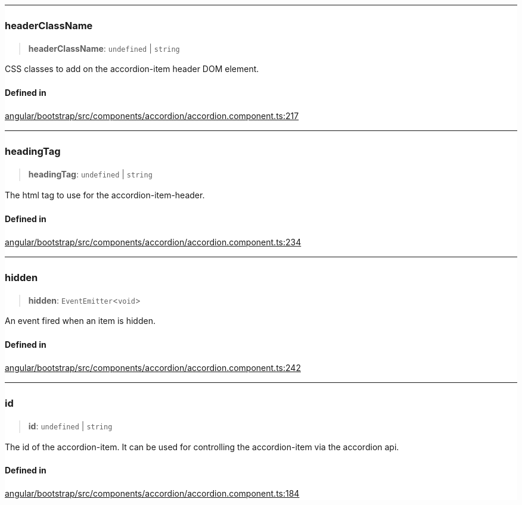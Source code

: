 ***

### headerClassName

> **headerClassName**: `undefined` \| `string`

CSS classes to add on the accordion-item header DOM element.

#### Defined in

[angular/bootstrap/src/components/accordion/accordion.component.ts:217](https://github.com/AmadeusITGroup/AgnosUI/blob/e311275aceb138b2e14f6bd7738190e3851e05d8/angular/bootstrap/src/components/accordion/accordion.component.ts#L217)

***

### headingTag

> **headingTag**: `undefined` \| `string`

The html tag to use for the accordion-item-header.

#### Defined in

[angular/bootstrap/src/components/accordion/accordion.component.ts:234](https://github.com/AmadeusITGroup/AgnosUI/blob/e311275aceb138b2e14f6bd7738190e3851e05d8/angular/bootstrap/src/components/accordion/accordion.component.ts#L234)

***

### hidden

> **hidden**: `EventEmitter`\<`void`\>

An event fired when an item is hidden.

#### Defined in

[angular/bootstrap/src/components/accordion/accordion.component.ts:242](https://github.com/AmadeusITGroup/AgnosUI/blob/e311275aceb138b2e14f6bd7738190e3851e05d8/angular/bootstrap/src/components/accordion/accordion.component.ts#L242)

***

### id

> **id**: `undefined` \| `string`

The id of the accordion-item. It can be used for controlling the accordion-item via the accordion api.

#### Defined in

[angular/bootstrap/src/components/accordion/accordion.component.ts:184](https://github.com/AmadeusITGroup/AgnosUI/blob/e311275aceb138b2e14f6bd7738190e3851e05d8/angular/bootstrap/src/components/accordion/accordion.component.ts#L184)
